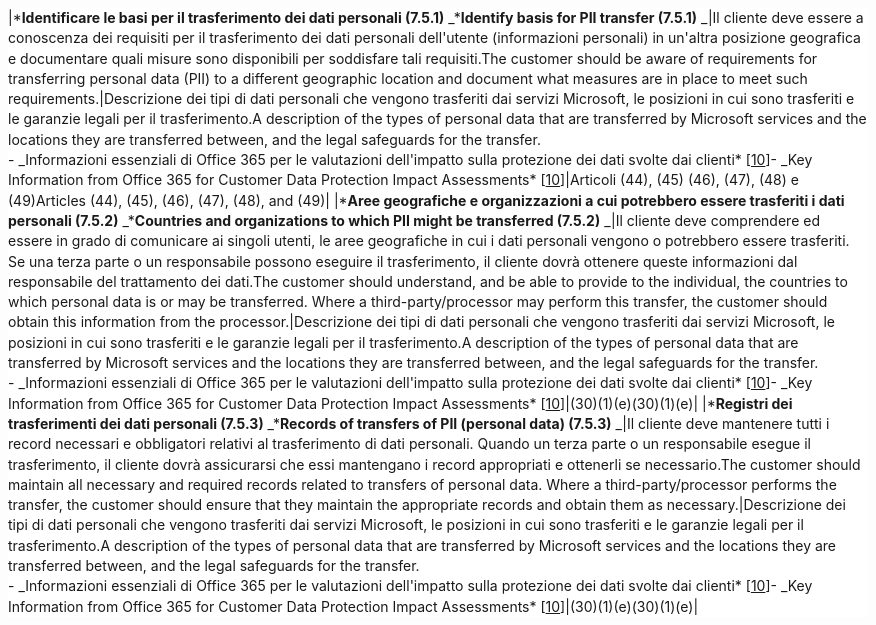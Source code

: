 |<span data-ttu-id="3db61-296">\***Identificare le basi per il trasferimento dei dati personali (7.5.1)** _</span><span class="sxs-lookup"><span data-stu-id="3db61-296">\***Identify basis for PII transfer (7.5.1)** _</span></span>|<span data-ttu-id="3db61-297">Il cliente deve essere a conoscenza dei requisiti per il trasferimento dei dati personali dell'utente (informazioni personali) in un'altra posizione geografica e documentare quali misure sono disponibili per soddisfare tali requisiti.</span><span class="sxs-lookup"><span data-stu-id="3db61-297">The customer should be aware of requirements for transferring personal data (PII) to a different geographic location and document what measures are in place to meet such requirements.</span></span>|<span data-ttu-id="3db61-298">Descrizione dei tipi di dati personali che vengono trasferiti dai servizi Microsoft, le posizioni in cui sono trasferiti e le garanzie legali per il trasferimento.</span><span class="sxs-lookup"><span data-stu-id="3db61-298">A description of the types of personal data that are transferred by Microsoft services and the locations they are transferred between, and the legal safeguards for the transfer.</span></span><br><span data-ttu-id="3db61-299">- _Informazioni essenziali di Office 365 per le valutazioni dell'impatto sulla protezione dei dati svolte dai clienti\* [[10](gdpr-arc-Office365.md#10)]</span><span class="sxs-lookup"><span data-stu-id="3db61-299">- _Key Information from Office 365 for Customer Data Protection Impact Assessments\* [[10](gdpr-arc-Office365.md#10)]</span></span>|<span data-ttu-id="3db61-300">Articoli (44), (45) (46), (47), (48) e (49)</span><span class="sxs-lookup"><span data-stu-id="3db61-300">Articles (44), (45), (46), (47), (48), and (49)</span></span>|
|<span data-ttu-id="3db61-301">\***Aree geografiche e organizzazioni a cui potrebbero essere trasferiti i dati personali (7.5.2)** _</span><span class="sxs-lookup"><span data-stu-id="3db61-301">\***Countries and organizations to which PII might be transferred (7.5.2)** _</span></span>|<span data-ttu-id="3db61-p116">Il cliente deve comprendere ed essere in grado di comunicare ai singoli utenti, le aree geografiche in cui i dati personali vengono o potrebbero essere trasferiti. Se una terza parte o un responsabile possono eseguire il trasferimento, il cliente dovrà ottenere queste informazioni dal responsabile del trattamento dei dati.</span><span class="sxs-lookup"><span data-stu-id="3db61-p116">The customer should understand, and be able to provide to the individual, the countries to which personal data is or may be transferred. Where a third-party/processor may perform this transfer, the customer should obtain this information from the processor.</span></span>|<span data-ttu-id="3db61-304">Descrizione dei tipi di dati personali che vengono trasferiti dai servizi Microsoft, le posizioni in cui sono trasferiti e le garanzie legali per il trasferimento.</span><span class="sxs-lookup"><span data-stu-id="3db61-304">A description of the types of personal data that are transferred by Microsoft services and the locations they are transferred between, and the legal safeguards for the transfer.</span></span><br><span data-ttu-id="3db61-305">- _Informazioni essenziali di Office 365 per le valutazioni dell'impatto sulla protezione dei dati svolte dai clienti\* [[10](gdpr-arc-Office365.md#10)]</span><span class="sxs-lookup"><span data-stu-id="3db61-305">- _Key Information from Office 365 for Customer Data Protection Impact Assessments\* [[10](gdpr-arc-Office365.md#10)]</span></span>|<span data-ttu-id="3db61-306">(30)(1)(e)</span><span class="sxs-lookup"><span data-stu-id="3db61-306">(30)(1)(e)</span></span>|
|<span data-ttu-id="3db61-307">\***Registri dei trasferimenti dei dati personali (7.5.3)** _</span><span class="sxs-lookup"><span data-stu-id="3db61-307">\***Records of transfers of PII (personal data) (7.5.3)** _</span></span>|<span data-ttu-id="3db61-p117">Il cliente deve mantenere tutti i record necessari e obbligatori relativi al trasferimento di dati personali. Quando un terza parte o un responsabile esegue il trasferimento, il cliente dovrà assicurarsi che essi mantengano i record appropriati e ottenerli se necessario.</span><span class="sxs-lookup"><span data-stu-id="3db61-p117">The customer should maintain all necessary and required records related to transfers of personal data. Where a third-party/processor performs the transfer, the customer should ensure that they maintain the appropriate records and obtain them as necessary.</span></span>|<span data-ttu-id="3db61-310">Descrizione dei tipi di dati personali che vengono trasferiti dai servizi Microsoft, le posizioni in cui sono trasferiti e le garanzie legali per il trasferimento.</span><span class="sxs-lookup"><span data-stu-id="3db61-310">A description of the types of personal data that are transferred by Microsoft services and the locations they are transferred between, and the legal safeguards for the transfer.</span></span><br><span data-ttu-id="3db61-311">- _Informazioni essenziali di Office 365 per le valutazioni dell'impatto sulla protezione dei dati svolte dai clienti\*  [[10](gdpr-arc-Office365.md#10)]</span><span class="sxs-lookup"><span data-stu-id="3db61-311">- _Key Information from Office 365 for Customer Data Protection Impact Assessments\*  [[10](gdpr-arc-Office365.md#10)]</span></span>|<span data-ttu-id="3db61-312">(30)(1)(e)</span><span class="sxs-lookup"><span data-stu-id="3db61-312">(30)(1)(e)</span></span>|